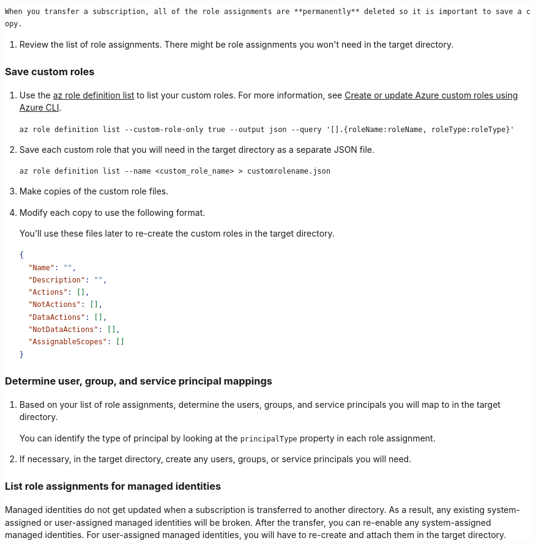     When you transfer a subscription, all of the role assignments are **permanently** deleted so it is important to save a copy.

1. Review the list of role assignments. There might be role assignments you won't need in the target directory.

### Save custom roles

1. Use the [az role definition list](/cli/azure/role/definition#az_role_definition_list) to list your custom roles. For more information, see [Create or update Azure custom roles using Azure CLI](custom-roles-cli.md).

    ```azurecli
    az role definition list --custom-role-only true --output json --query '[].{roleName:roleName, roleType:roleType}'
    ```

1. Save each custom role that you will need in the target directory as a separate JSON file.

    ```azurecli
    az role definition list --name <custom_role_name> > customrolename.json
    ```

1. Make copies of the custom role files.

1. Modify each copy to use the following format.

    You'll use these files later to re-create the custom roles in the target directory.

    ```json
    {
      "Name": "",
      "Description": "",
      "Actions": [],
      "NotActions": [],
      "DataActions": [],
      "NotDataActions": [],
      "AssignableScopes": []
    }
    ```

### Determine user, group, and service principal mappings

1. Based on your list of role assignments, determine the users, groups, and service principals you will map to in the target directory.

    You can identify the type of principal by looking at the `principalType` property in each role assignment.

1. If necessary, in the target directory, create any users, groups, or service principals you will need.

### List role assignments for managed identities

Managed identities do not get updated when a subscription is transferred to another directory. As a result, any existing system-assigned or user-assigned managed identities will be broken. After the transfer, you can re-enable any system-assigned managed identities. For user-assigned managed identities, you will have to re-create and attach them in the target directory.
